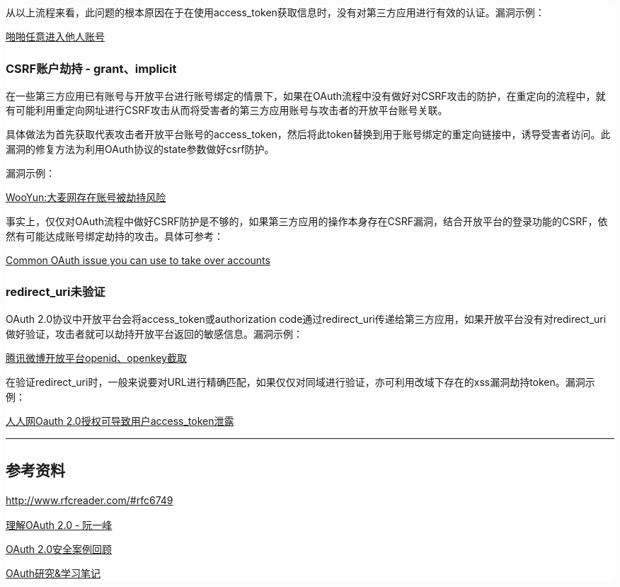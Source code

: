 从以上流程来看，此问题的根本原因在于在使用access_token获取信息时，没有对第三方应用进行有效的认证。漏洞示例：

[啪啪任意进入他人账号](https://www.secpulse.com/archives/13533.html)

### CSRF账户劫持 - grant、implicit

在一些第三方应用已有账号与开放平台进行账号绑定的情景下，如果在OAuth流程中没有做好对CSRF攻击的防护，在重定向的流程中，就有可能利用重定向网址进行CSRF攻击从而将受害者的第三方应用账号与攻击者的开放平台账号关联。

具体做法为首先获取代表攻击者开放平台账号的access_token，然后将此token替换到用于账号绑定的重定向链接中，诱导受害者访问。此漏洞的修复方法为利用OAuth协议的state参数做好csrf防护。

漏洞示例：

[WooYun:大麦网存在账号被劫持风险](https://wooyun.shuimugan.com/bug/view?bug_no=17051)

事实上，仅仅对OAuth流程中做好CSRF防护是不够的，如果第三方应用的操作本身存在CSRF漏洞，结合开放平台的登录功能的CSRF，依然有可能达成账号绑定劫持的攻击。具体可参考：

[Common OAuth issue you can use to take over accounts](https://webstersprodigy.net/2013/05/09/common-oauth-issue-you-can-use-to-take-over-accounts/)

### redirect_uri未验证

OAuth 2.0协议中开放平台会将access_token或authorization code通过redirect_uri传递给第三方应用，如果开放平台没有对redirect_uri做好验证，攻击者就可以劫持开放平台返回的敏感信息。漏洞示例：

[腾讯微博开放平台openid、openkey截取](http://www.loner.fm/bugs/bug_detail.php?wybug_id=wooyun-2012-014070)

在验证redirect_uri时，一般来说要对URL进行精确匹配，如果仅仅对同域进行验证，亦可利用改域下存在的xss漏洞劫持token。漏洞示例：

[人人网Oauth 2.0授权可导致用户access_token泄露](https://wooyun.shuimugan.com/bug/view?bug_no=5804&sort=author_name)



---

## 参考资料

http://www.rfcreader.com/#rfc6749

[理解OAuth 2.0 - 阮一峰](http://www.ruanyifeng.com/blog/2014/05/oauth_2_0.html)

[OAuth 2.0安全案例回顾](http://www.360doc.com/content/14/0311/22/834950_359713295.shtml)

[OAuth研究&学习笔记](http://www.tasfa.cn/index.php/2016/03/26/note_of_oauth/)